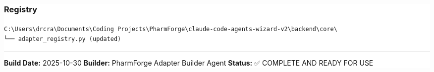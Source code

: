 ### Registry
```
C:\Users\drcra\Documents\Coding Projects\PharmForge\claude-code-agents-wizard-v2\backend\core\
└── adapter_registry.py (updated)
```

---

**Build Date:** 2025-10-30
**Builder:** PharmForge Adapter Builder Agent
**Status:** ✅ COMPLETE AND READY FOR USE
